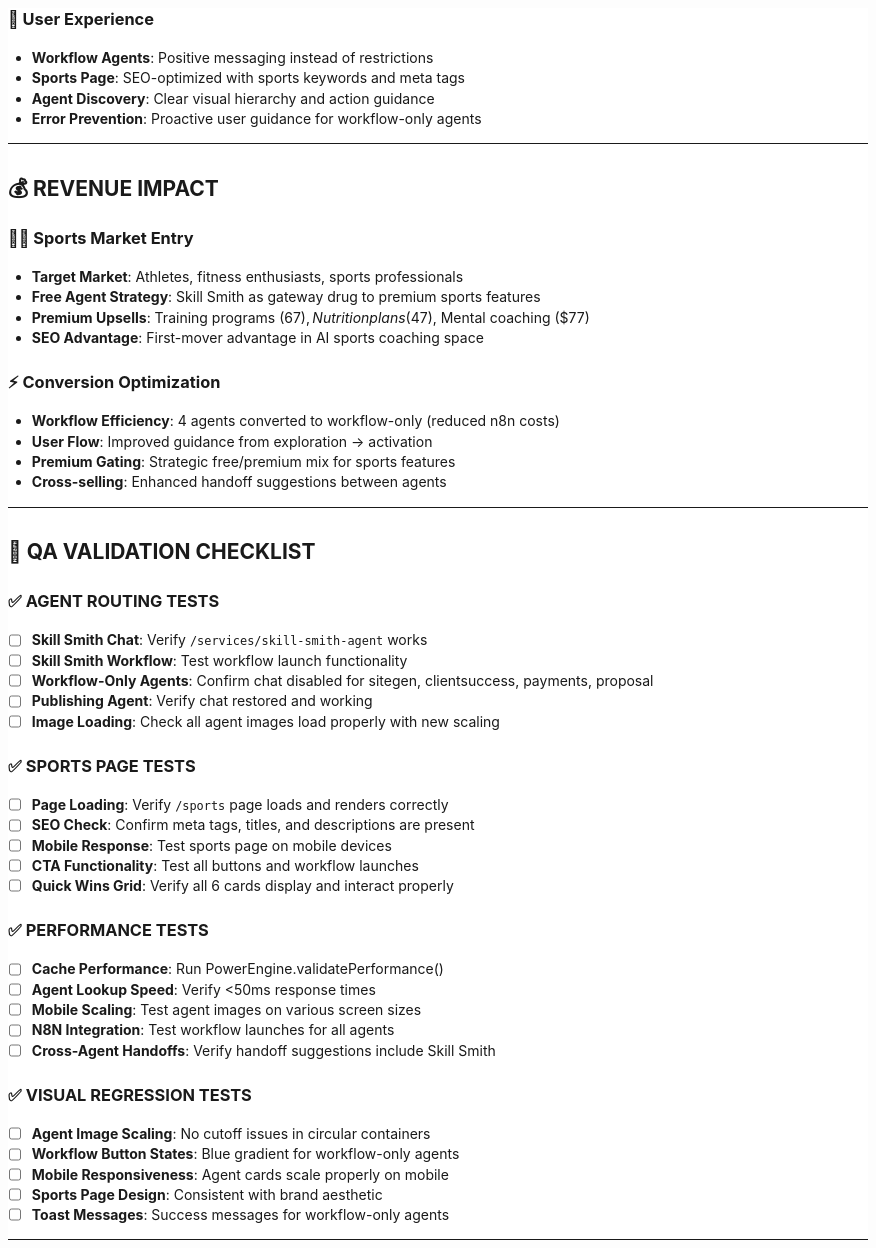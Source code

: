 ### **🚀 User Experience**
- **Workflow Agents**: Positive messaging instead of restrictions
- **Sports Page**: SEO-optimized with sports keywords and meta tags
- **Agent Discovery**: Clear visual hierarchy and action guidance
- **Error Prevention**: Proactive user guidance for workflow-only agents

---

## **💰 REVENUE IMPACT**

### **🏃‍♂️ Sports Market Entry**
- **Target Market**: Athletes, fitness enthusiasts, sports professionals
- **Free Agent Strategy**: Skill Smith as gateway drug to premium sports features
- **Premium Upsells**: Training programs ($67), Nutrition plans ($47), Mental coaching ($77)
- **SEO Advantage**: First-mover advantage in AI sports coaching space

### **⚡ Conversion Optimization**
- **Workflow Efficiency**: 4 agents converted to workflow-only (reduced n8n costs)
- **User Flow**: Improved guidance from exploration → activation
- **Premium Gating**: Strategic free/premium mix for sports features
- **Cross-selling**: Enhanced handoff suggestions between agents

---

## **🧪 QA VALIDATION CHECKLIST**

### **✅ AGENT ROUTING TESTS**
- [ ] **Skill Smith Chat**: Verify `/services/skill-smith-agent` works
- [ ] **Skill Smith Workflow**: Test workflow launch functionality
- [ ] **Workflow-Only Agents**: Confirm chat disabled for sitegen, clientsuccess, payments, proposal
- [ ] **Publishing Agent**: Verify chat restored and working
- [ ] **Image Loading**: Check all agent images load properly with new scaling

### **✅ SPORTS PAGE TESTS**
- [ ] **Page Loading**: Verify `/sports` page loads and renders correctly
- [ ] **SEO Check**: Confirm meta tags, titles, and descriptions are present
- [ ] **Mobile Response**: Test sports page on mobile devices
- [ ] **CTA Functionality**: Test all buttons and workflow launches
- [ ] **Quick Wins Grid**: Verify all 6 cards display and interact properly

### **✅ PERFORMANCE TESTS**
- [ ] **Cache Performance**: Run PowerEngine.validatePerformance()
- [ ] **Agent Lookup Speed**: Verify <50ms response times
- [ ] **Mobile Scaling**: Test agent images on various screen sizes
- [ ] **N8N Integration**: Test workflow launches for all agents
- [ ] **Cross-Agent Handoffs**: Verify handoff suggestions include Skill Smith

### **✅ VISUAL REGRESSION TESTS**
- [ ] **Agent Image Scaling**: No cutoff issues in circular containers
- [ ] **Workflow Button States**: Blue gradient for workflow-only agents
- [ ] **Mobile Responsiveness**: Agent cards scale properly on mobile
- [ ] **Sports Page Design**: Consistent with brand aesthetic
- [ ] **Toast Messages**: Success messages for workflow-only agents

---